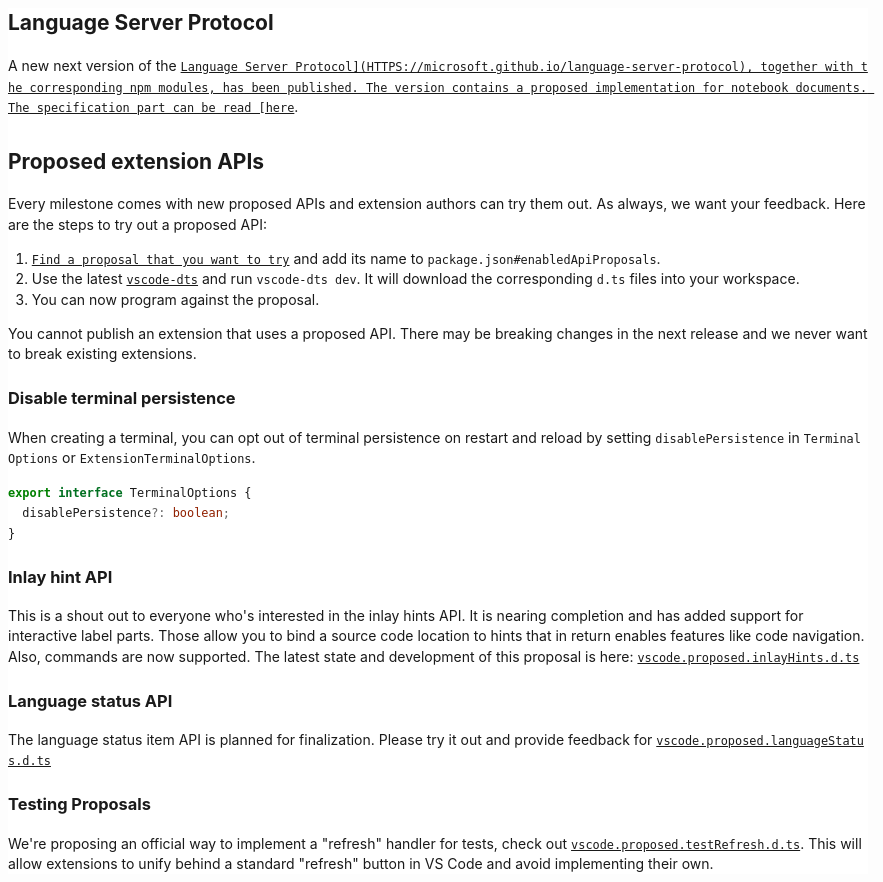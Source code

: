 ## Language Server Protocol

A new next version of the [`Language Server Protocol](HTTPS://microsoft.github.io/language-server-protocol), together with the corresponding npm modules, has been published. The version contains a proposed implementation for notebook documents. The specification part can be read [here`](HTTPS://github.dev/microsoft/vscode-languageserver-node/blob/f50f66b6766d3c9ca9aebca132dd543537f26da4/protocol/src/common/proposed.notebooks.md#L1).

## Proposed extension APIs

Every milestone comes with new proposed APIs and extension authors can try them out. As always, we want your feedback. Here are the steps to try out a proposed API:

1. [`Find a proposal that you want to try`](HTTPS://github.com/microsoft/vscode/tree/main/src/vscode-dts) and add its name to `package.json#enabledApiProposals`.
1. Use the latest [`vscode-dts`](HTTPS://www.npmjs.com/package/vscode-dts) and run `vscode-dts dev`. It will download the corresponding `d.ts` files into your workspace.
1. You can now program against the proposal.

You cannot publish an extension that uses a proposed API. There may be breaking changes in the next release and we never want to break existing extensions.

### Disable terminal persistence

When creating a terminal, you can opt out of terminal persistence on restart and reload by setting `disablePersistence` in `TerminalOptions` or `ExtensionTerminalOptions`.

```ts
export interface TerminalOptions {
  disablePersistence?: boolean;
}
```

### Inlay hint API

This is a shout out to everyone who's interested in the inlay hints API. It is nearing completion and has added support for interactive label parts. Those allow you to bind a source code location to hints that in return enables features like code navigation. Also, commands are now supported. The latest state and development of this proposal is here: [`vscode.proposed.inlayHints.d.ts`](HTTPS://github.com/microsoft/vscode/blob/1.64.0/src/vscode-dts/vscode.proposed.inlayHints.d.ts)

### Language status API

The language status item API is planned for finalization. Please try it out and provide feedback for [`vscode.proposed.languageStatus.d.ts`](HTTPS://github.com/microsoft/vscode/blob/1.64.0/src/vscode-dts/vscode.proposed.languageStatus.d.ts)

### Testing Proposals

We're proposing an official way to implement a "refresh" handler for tests, check out [`vscode.proposed.testRefresh.d.ts`](HTTPS://github.com/microsoft/vscode/blob/1.64.0/src/vscode-dts/vscode.proposed.testRefresh.d.ts). This will allow extensions to unify behind a standard "refresh" button in VS Code and avoid implementing their own.

